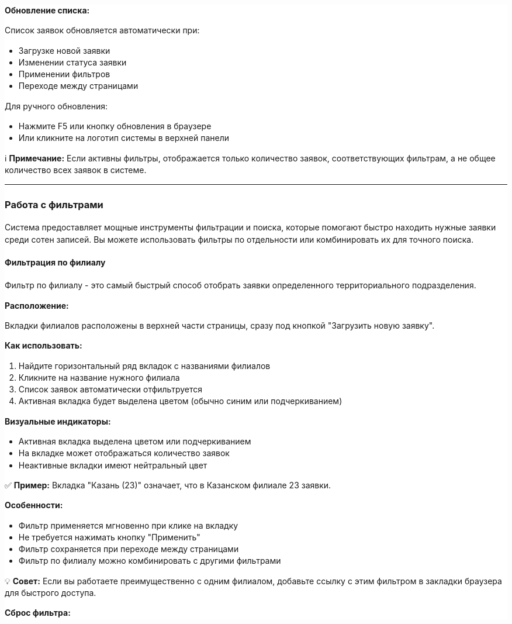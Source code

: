 **Обновление списка:**

Список заявок обновляется автоматически при:
- Загрузке новой заявки
- Изменении статуса заявки
- Применении фильтров
- Переходе между страницами

Для ручного обновления:
- Нажмите F5 или кнопку обновления в браузере
- Или кликните на логотип системы в верхней панели


ℹ️ **Примечание:** Если активны фильтры, отображается только количество заявок, соответствующих фильтрам, а не общее количество всех заявок в системе.

---

### Работа с фильтрами

Система предоставляет мощные инструменты фильтрации и поиска, которые помогают быстро находить нужные заявки среди сотен записей. Вы можете использовать фильтры по отдельности или комбинировать их для точного поиска.

#### Фильтрация по филиалу

Фильтр по филиалу - это самый быстрый способ отобрать заявки определенного территориального подразделения.

**Расположение:**

Вкладки филиалов расположены в верхней части страницы, сразу под кнопкой "Загрузить новую заявку".

**Как использовать:**

1. Найдите горизонтальный ряд вкладок с названиями филиалов
2. Кликните на название нужного филиала
3. Список заявок автоматически отфильтруется
4. Активная вкладка будет выделена цветом (обычно синим или подчеркиванием)

**Визуальные индикаторы:**

- Активная вкладка выделена цветом или подчеркиванием
- На вкладке может отображаться количество заявок
- Неактивные вкладки имеют нейтральный цвет

✅ **Пример:** Вкладка "Казань (23)" означает, что в Казанском филиале 23 заявки.

**Особенности:**

- Фильтр применяется мгновенно при клике на вкладку
- Не требуется нажимать кнопку "Применить"
- Фильтр сохраняется при переходе между страницами
- Фильтр по филиалу можно комбинировать с другими фильтрами

💡 **Совет:** Если вы работаете преимущественно с одним филиалом, добавьте ссылку с этим фильтром в закладки браузера для быстрого доступа.

**Сброс фильтра:**
